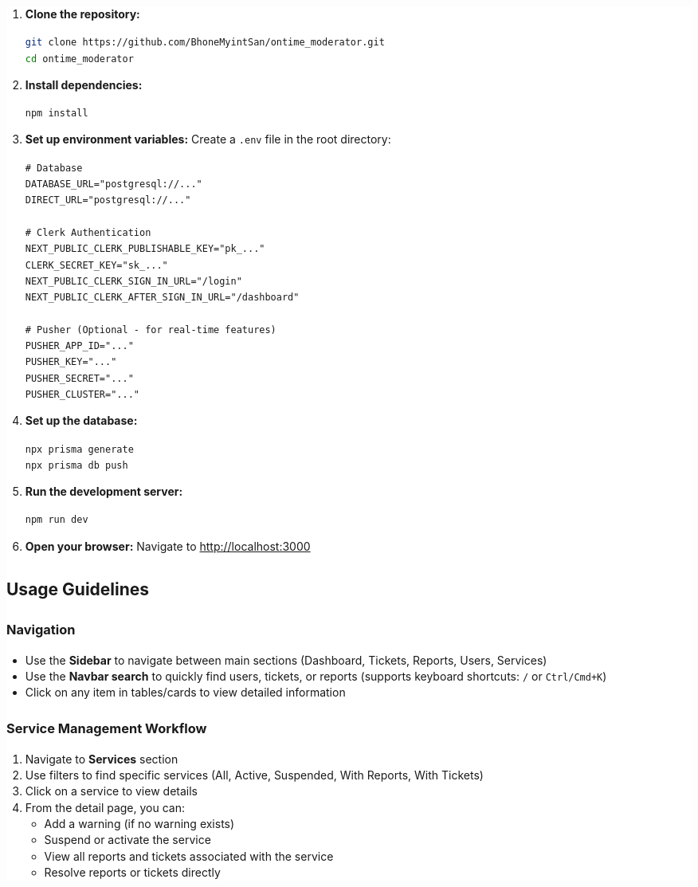 1. **Clone the repository:**
   ```bash
   git clone https://github.com/BhoneMyintSan/ontime_moderator.git
   cd ontime_moderator
   ```

2. **Install dependencies:**
   ```bash
   npm install
   ```

3. **Set up environment variables:**
   Create a `.env` file in the root directory:
   ```env
   # Database
   DATABASE_URL="postgresql://..."
   DIRECT_URL="postgresql://..."

   # Clerk Authentication
   NEXT_PUBLIC_CLERK_PUBLISHABLE_KEY="pk_..."
   CLERK_SECRET_KEY="sk_..."
   NEXT_PUBLIC_CLERK_SIGN_IN_URL="/login"
   NEXT_PUBLIC_CLERK_AFTER_SIGN_IN_URL="/dashboard"

   # Pusher (Optional - for real-time features)
   PUSHER_APP_ID="..."
   PUSHER_KEY="..."
   PUSHER_SECRET="..."
   PUSHER_CLUSTER="..."
   ```

4. **Set up the database:**
   ```bash
   npx prisma generate
   npx prisma db push
   ```

5. **Run the development server:**
   ```bash
   npm run dev
   ```

6. **Open your browser:**
   Navigate to [http://localhost:3000](http://localhost:3000)

## Usage Guidelines

### Navigation
- Use the **Sidebar** to navigate between main sections (Dashboard, Tickets, Reports, Users, Services)
- Use the **Navbar search** to quickly find users, tickets, or reports (supports keyboard shortcuts: `/` or `Ctrl/Cmd+K`)
- Click on any item in tables/cards to view detailed information

### Service Management Workflow
1. Navigate to **Services** section
2. Use filters to find specific services (All, Active, Suspended, With Reports, With Tickets)
3. Click on a service to view details
4. From the detail page, you can:
   - Add a warning (if no warning exists)
   - Suspend or activate the service
   - View all reports and tickets associated with the service
   - Resolve reports or tickets directly
